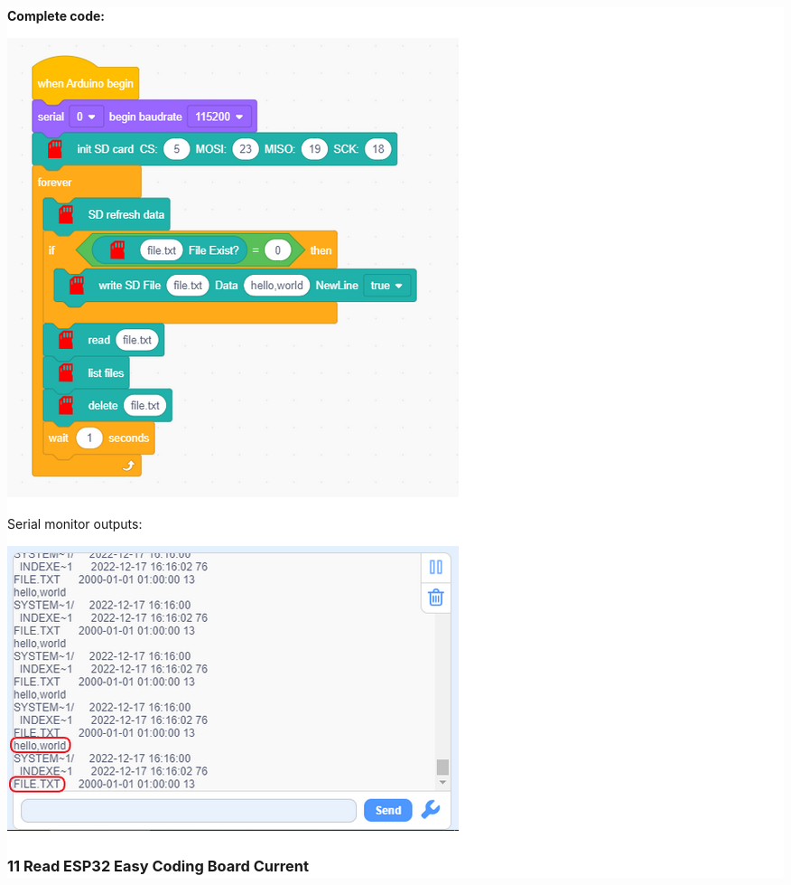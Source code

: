 **Complete code:**

![img](img/154.png)

Serial monitor outputs:

![img](img/155.png)

### 11 Read ESP32 Easy Coding Board Current
